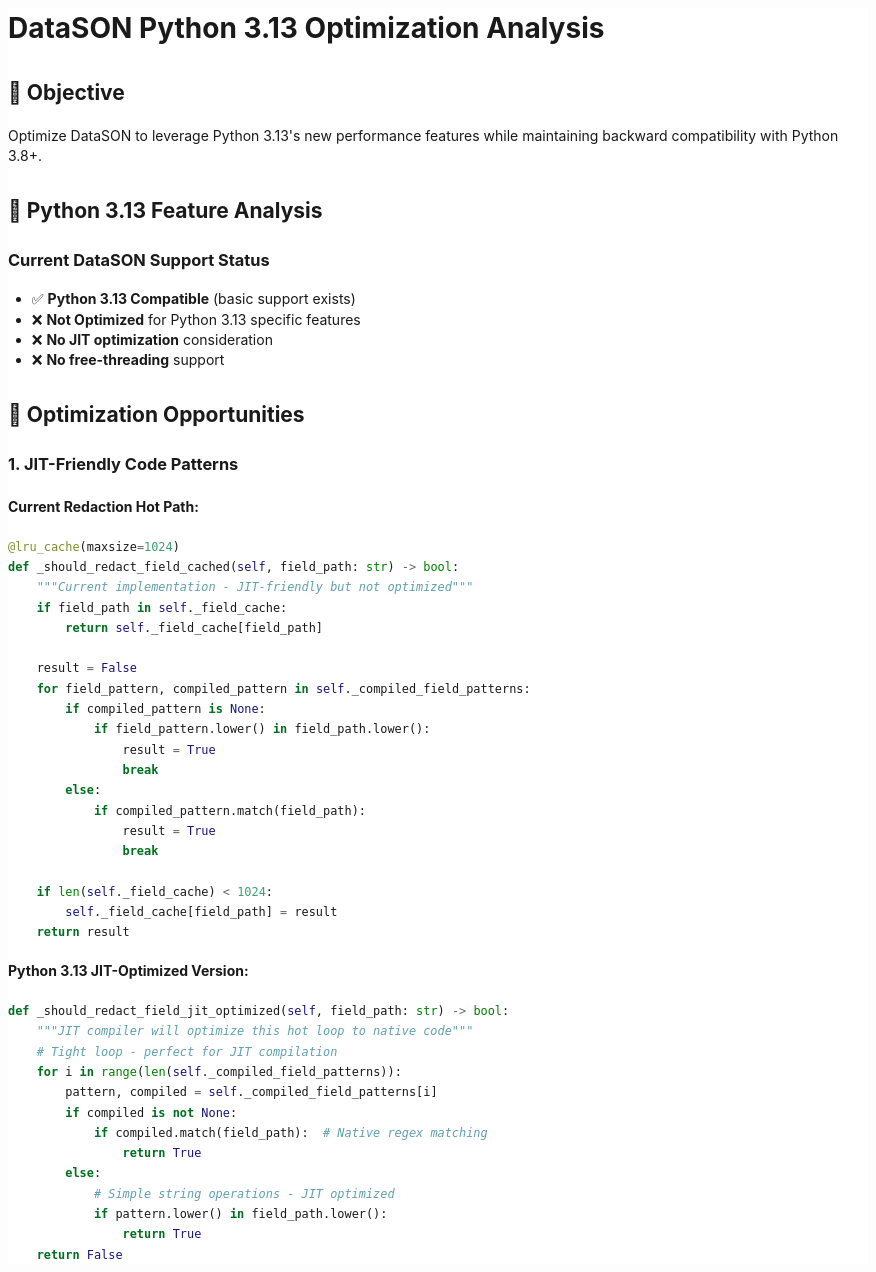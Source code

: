# DataSON Python 3.13 Optimization Analysis

## 🎯 **Objective**
Optimize DataSON to leverage Python 3.13's new performance features while maintaining backward compatibility with Python 3.8+.

## 🐍 **Python 3.13 Feature Analysis**

### **Current DataSON Support Status**
- ✅ **Python 3.13 Compatible** (basic support exists)
- ❌ **Not Optimized** for Python 3.13 specific features
- ❌ **No JIT optimization** consideration
- ❌ **No free-threading** support

## 🚀 **Optimization Opportunities**

### **1. JIT-Friendly Code Patterns**

#### **Current Redaction Hot Path:**
```python
@lru_cache(maxsize=1024)
def _should_redact_field_cached(self, field_path: str) -> bool:
    """Current implementation - JIT-friendly but not optimized"""
    if field_path in self._field_cache:
        return self._field_cache[field_path]

    result = False
    for field_pattern, compiled_pattern in self._compiled_field_patterns:
        if compiled_pattern is None:
            if field_pattern.lower() in field_path.lower():
                result = True
                break
        else:
            if compiled_pattern.match(field_path):
                result = True
                break

    if len(self._field_cache) < 1024:
        self._field_cache[field_path] = result
    return result
```

#### **Python 3.13 JIT-Optimized Version:**
```python
def _should_redact_field_jit_optimized(self, field_path: str) -> bool:
    """JIT compiler will optimize this hot loop to native code"""
    # Tight loop - perfect for JIT compilation
    for i in range(len(self._compiled_field_patterns)):
        pattern, compiled = self._compiled_field_patterns[i]
        if compiled is not None:
            if compiled.match(field_path):  # Native regex matching
                return True
        else:
            # Simple string operations - JIT optimized
            if pattern.lower() in field_path.lower():
                return True
    return False
```
